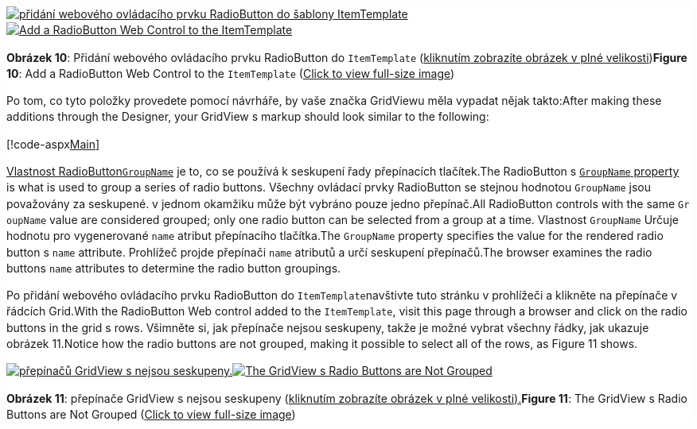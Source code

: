<span data-ttu-id="94440-186">[![přidání webového ovládacího prvku RadioButton do šablony ItemTemplate](adding-a-gridview-column-of-radio-buttons-cs/_static/image10.gif)](adding-a-gridview-column-of-radio-buttons-cs/_static/image15.png)</span><span class="sxs-lookup"><span data-stu-id="94440-186">[![Add a RadioButton Web Control to the ItemTemplate](adding-a-gridview-column-of-radio-buttons-cs/_static/image10.gif)](adding-a-gridview-column-of-radio-buttons-cs/_static/image15.png)</span></span>

<span data-ttu-id="94440-187">**Obrázek 10**: Přidání webového ovládacího prvku RadioButton do `ItemTemplate` ([kliknutím zobrazíte obrázek v plné velikosti](adding-a-gridview-column-of-radio-buttons-cs/_static/image16.png))</span><span class="sxs-lookup"><span data-stu-id="94440-187">**Figure 10**: Add a RadioButton Web Control to the `ItemTemplate` ([Click to view full-size image](adding-a-gridview-column-of-radio-buttons-cs/_static/image16.png))</span></span>

<span data-ttu-id="94440-188">Po tom, co tyto položky provedete pomocí návrháře, by vaše značka GridViewu měla vypadat nějak takto:</span><span class="sxs-lookup"><span data-stu-id="94440-188">After making these additions through the Designer, your GridView s markup should look similar to the following:</span></span>

[!code-aspx[Main](adding-a-gridview-column-of-radio-buttons-cs/samples/sample3.aspx)]

<span data-ttu-id="94440-189">[Vlastnost RadioButton`GroupName`](https://msdn.microsoft.com/library/system.web.ui.webcontrols.radiobutton.groupname(VS.80).aspx) je to, co se používá k seskupení řady přepínacích tlačítek.</span><span class="sxs-lookup"><span data-stu-id="94440-189">The RadioButton s [`GroupName` property](https://msdn.microsoft.com/library/system.web.ui.webcontrols.radiobutton.groupname(VS.80).aspx) is what is used to group a series of radio buttons.</span></span> <span data-ttu-id="94440-190">Všechny ovládací prvky RadioButton se stejnou hodnotou `GroupName` jsou považovány za seskupené. v jednom okamžiku může být vybráno pouze jedno přepínač.</span><span class="sxs-lookup"><span data-stu-id="94440-190">All RadioButton controls with the same `GroupName` value are considered grouped; only one radio button can be selected from a group at a time.</span></span> <span data-ttu-id="94440-191">Vlastnost `GroupName` Určuje hodnotu pro vygenerované `name` atribut přepínacího tlačítka.</span><span class="sxs-lookup"><span data-stu-id="94440-191">The `GroupName` property specifies the value for the rendered radio button s `name` attribute.</span></span> <span data-ttu-id="94440-192">Prohlížeč projde přepínači `name` atributů a určí seskupení přepínačů.</span><span class="sxs-lookup"><span data-stu-id="94440-192">The browser examines the radio buttons `name` attributes to determine the radio button groupings.</span></span>

<span data-ttu-id="94440-193">Po přidání webového ovládacího prvku RadioButton do `ItemTemplate`navštivte tuto stránku v prohlížeči a klikněte na přepínače v řádcích Grid.</span><span class="sxs-lookup"><span data-stu-id="94440-193">With the RadioButton Web control added to the `ItemTemplate`, visit this page through a browser and click on the radio buttons in the grid s rows.</span></span> <span data-ttu-id="94440-194">Všimněte si, jak přepínače nejsou seskupeny, takže je možné vybrat všechny řádky, jak ukazuje obrázek 11.</span><span class="sxs-lookup"><span data-stu-id="94440-194">Notice how the radio buttons are not grouped, making it possible to select all of the rows, as Figure 11 shows.</span></span>

<span data-ttu-id="94440-195">[![přepínačů GridView s nejsou seskupeny.](adding-a-gridview-column-of-radio-buttons-cs/_static/image11.gif)](adding-a-gridview-column-of-radio-buttons-cs/_static/image17.png)</span><span class="sxs-lookup"><span data-stu-id="94440-195">[![The GridView s Radio Buttons are Not Grouped](adding-a-gridview-column-of-radio-buttons-cs/_static/image11.gif)](adding-a-gridview-column-of-radio-buttons-cs/_static/image17.png)</span></span>

<span data-ttu-id="94440-196">**Obrázek 11**: přepínače GridView s nejsou seskupeny ([kliknutím zobrazíte obrázek v plné velikosti).](adding-a-gridview-column-of-radio-buttons-cs/_static/image18.png)</span><span class="sxs-lookup"><span data-stu-id="94440-196">**Figure 11**: The GridView s Radio Buttons are Not Grouped ([Click to view full-size image](adding-a-gridview-column-of-radio-buttons-cs/_static/image18.png))</span></span>
